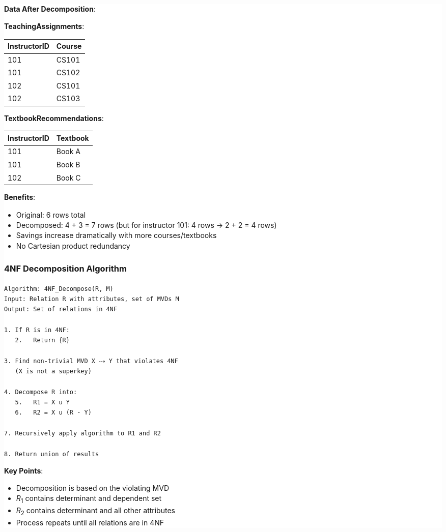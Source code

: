 **Data After Decomposition**:

**TeachingAssignments**:

| InstructorID | Course |
|--------------|--------|
| 101          | CS101  |
| 101          | CS102  |
| 102          | CS101  |
| 102          | CS103  |

**TextbookRecommendations**:

| InstructorID | Textbook |
|--------------|----------|
| 101          | Book A   |
| 101          | Book B   |
| 102          | Book C   |

**Benefits**:
- Original: 6 rows total
- Decomposed: 4 + 3 = 7 rows (but for instructor 101: 4 rows → 2 + 2 = 4 rows)
- Savings increase dramatically with more courses/textbooks
- No Cartesian product redundancy

### **4NF Decomposition Algorithm**

```
Algorithm: 4NF_Decompose(R, M)
Input: Relation R with attributes, set of MVDs M
Output: Set of relations in 4NF

1. If R is in 4NF:
   2.   Return {R}

3. Find non-trivial MVD X ⤏ Y that violates 4NF
   (X is not a superkey)

4. Decompose R into:
   5.   R1 = X ∪ Y
   6.   R2 = X ∪ (R - Y)

7. Recursively apply algorithm to R1 and R2

8. Return union of results
```

**Key Points**:
- Decomposition is based on the violating MVD
- $R_1$ contains determinant and dependent set
- $R_2$ contains determinant and all other attributes
- Process repeats until all relations are in 4NF
